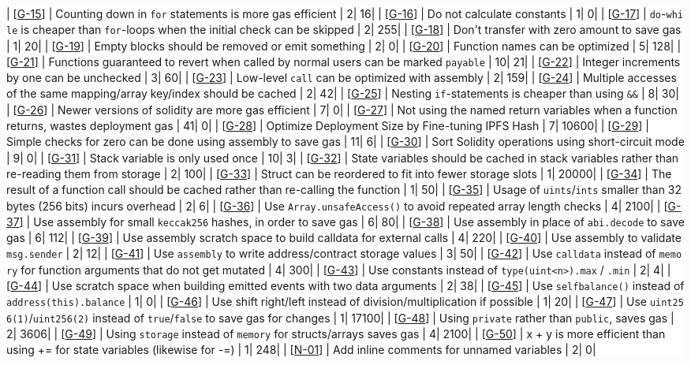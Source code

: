 | [[G-15](#g-15)] | Counting down in `for` statements is more gas efficient | 2| 16|
| [[G-16](#g-16)] | Do not calculate constants | 1| 0|
| [[G-17](#g-17)] | `do`-`while` is cheaper than `for`-loops when the initial check can be skipped | 2| 255|
| [[G-18](#g-18)] | Don't transfer with zero amount to save gas | 1| 20|
| [[G-19](#g-19)] | Empty blocks should be removed or emit something | 2| 0|
| [[G-20](#g-20)] | Function names can be optimized | 5| 128|
| [[G-21](#g-21)] | Functions guaranteed to revert when called by normal users can be marked `payable` | 10| 21|
| [[G-22](#g-22)] | Integer increments by one can be unchecked | 3| 60|
| [[G-23](#g-23)] | Low-level `call` can be optimized with assembly | 2| 159|
| [[G-24](#g-24)] | Multiple accesses of the same mapping/array key/index should be cached | 2| 42|
| [[G-25](#g-25)] | Nesting `if`-statements is cheaper than using `&&` | 8| 30|
| [[G-26](#g-26)] | Newer versions of solidity are more gas efficient | 7| 0|
| [[G-27](#g-27)] | Not using the named return variables when a function returns, wastes deployment gas | 41| 0|
| [[G-28](#g-28)] | Optimize Deployment Size by Fine-tuning IPFS Hash | 7| 10600|
| [[G-29](#g-29)] | Simple checks for zero can be done using assembly to save gas | 11| 6|
| [[G-30](#g-30)] | Sort Solidity operations using short-circuit mode | 9| 0|
| [[G-31](#g-31)] | Stack variable is only used once | 10| 3|
| [[G-32](#g-32)] | State variables should be cached in stack variables rather than re-reading them from storage | 2| 100|
| [[G-33](#g-33)] | Struct can be reordered to fit into fewer storage slots | 1| 20000|
| [[G-34](#g-34)] | The result of a function call should be cached rather than re-calling the function | 1| 50|
| [[G-35](#g-35)] | Usage of `uints`/`ints` smaller than 32 bytes (256 bits) incurs overhead | 2| 6|
| [[G-36](#g-36)] | Use `Array.unsafeAccess()` to avoid repeated array length checks | 4| 2100|
| [[G-37](#g-37)] | Use assembly for small `keccak256` hashes, in order to save gas | 6| 80|
| [[G-38](#g-38)] | Use assembly in place of `abi.decode` to save gas | 6| 112|
| [[G-39](#g-39)] | Use assembly scratch space to build calldata for external calls | 4| 220|
| [[G-40](#g-40)] | Use assembly to validate `msg.sender` | 2| 12|
| [[G-41](#g-41)] | Use `assembly` to write address/contract storage values | 3| 50|
| [[G-42](#g-42)] | Use `calldata` instead of `memory` for function arguments that do not get mutated | 4| 300|
| [[G-43](#g-43)] | Use constants instead of `type(uint<n>).max` / `.min` | 2| 4|
| [[G-44](#g-44)] | Use scratch space when building emitted events with two data arguments | 2| 38|
| [[G-45](#g-45)] | Use `selfbalance()` instead of `address(this).balance` | 1| 0|
| [[G-46](#g-46)] | Use shift right/left instead of division/multiplication if possible | 1| 20|
| [[G-47](#g-47)] | Use `uint256(1)`/`uint256(2)` instead of `true`/`false` to save gas for changes | 1| 17100|
| [[G-48](#g-48)] | Using `private` rather than `public`, saves gas | 2| 3606|
| [[G-49](#g-49)] | Using `storage` instead of `memory` for structs/arrays saves gas | 4| 2100|
| [[G-50](#g-50)] | x + y is more efficient than using += for state variables (likewise for -=) | 1| 248|
| [[N-01](#n-01)] | Add inline comments for unnamed variables | 2| 0|